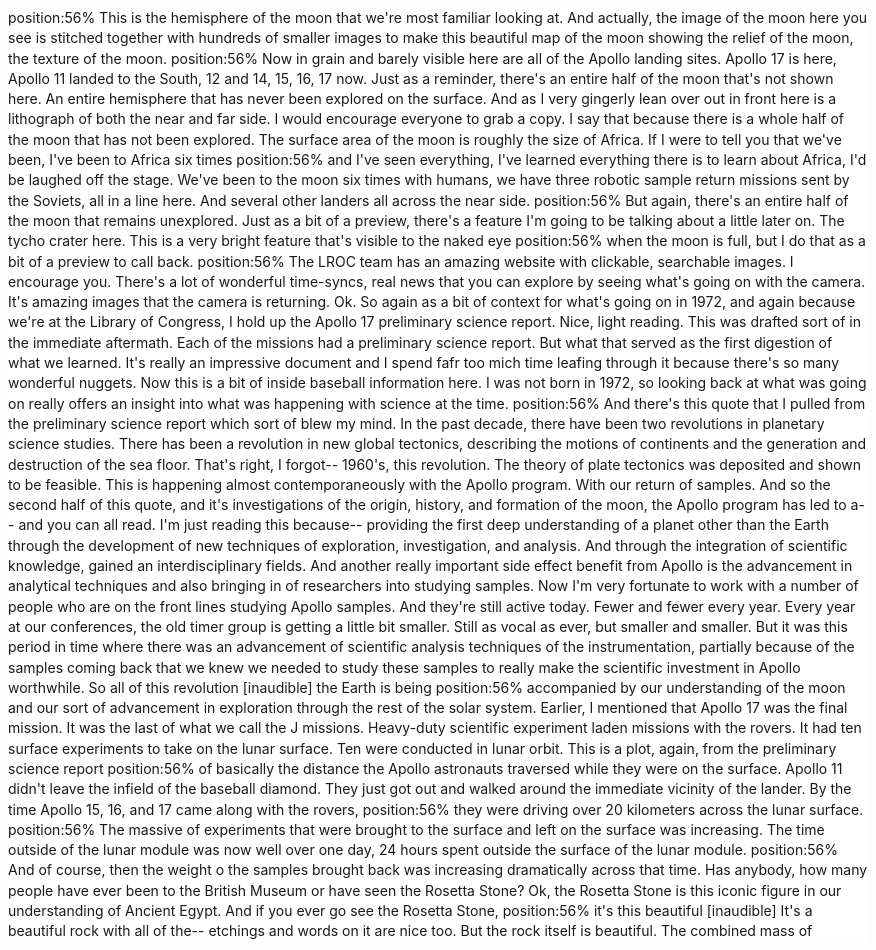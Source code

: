 position:56% This is the hemisphere of the moon that we're most familiar looking at. And actually, the image of the moon here you see is stitched together with hundreds of smaller images to make this beautiful map of the moon showing the relief of the moon, the texture of the moon. position:56% Now in grain and barely visible here are all of the Apollo landing sites. Apollo 17 is here, Apollo 11 landed to the South, 12 and 14, 15, 16, 17 now. Just as a reminder, there's an entire half of the moon that's not shown here. An entire hemisphere that has never been explored on the surface. And as I very gingerly lean over out in front here is a lithograph of both the near and far side. I would encourage everyone to grab a copy. I say that because there is a whole half of the moon that has not been explored. The surface area of the moon is roughly the size of Africa. If I were to tell you that we've been, I've been to Africa six times position:56% and I've seen everything, I've learned everything there is to learn about Africa, I'd be laughed off the stage. We've been to the moon six times with humans, we have three robotic sample return missions sent by the Soviets, all in a line here. And several other landers all across the near side. position:56% But again, there's an entire half of the moon that remains unexplored. Just as a bit of a preview, there's a feature I'm going to be talking about a little later on. The tycho crater here. This is a very bright feature that's visible to the naked eye position:56% when the moon is full, but I do that as a bit of a preview to call back. position:56% The LROC team has an amazing website with clickable, searchable images. I encourage you. There's a lot of wonderful time-syncs, real news that you can explore by seeing what's going on with the camera. It's amazing images that the camera is returning. Ok. So again as a bit of context for what's going on in 1972, and again because we're at the Library of Congress, I hold up the Apollo 17 preliminary science report. Nice, light reading. This was drafted sort of in the immediate aftermath. Each of the missions had a preliminary science report. But what that served as the first digestion of what we learned. It's really an impressive document and I spend fafr too mich time leafing through it because there's so many wonderful nuggets. Now this is a bit of inside baseball information here. I was not born in 1972, so looking back at what was going on really offers an insight into what was happening with science at the time. position:56% And there's this quote that I pulled from the preliminary science report which sort of blew my mind. In the past decade, there have been two revolutions in planetary science studies. There has been a revolution in new global tectonics, describing the motions of continents and the generation and destruction of the sea floor. That's right, I forgot-- 1960's, this revolution. The theory of plate tectonics was deposited and shown to be feasible. This is happening almost contemporaneously with the Apollo program. With our return of samples. And so the second half of this quote, and it's investigations of the origin, history, and formation of the moon, the Apollo program has led to a-- and you can all read. I'm just reading this because-- providing the first deep understanding of a planet other than the Earth through the development of new techniques of exploration, investigation, and analysis. And through the integration of scientific knowledge, gained an interdisciplinary fields. And another really important side effect benefit from Apollo is the advancement in analytical techniques and also bringing in of researchers into studying samples. Now I'm very fortunate to work with a number of people who are on the front lines studying Apollo samples. And they're still active today. Fewer and fewer every year. Every year at our conferences, the old timer group is getting a little bit smaller. Still as vocal as ever, but smaller and smaller. But it was this period in time where there was an advancement of scientific analysis techniques of the instrumentation, partially because of the samples coming back that we knew we needed to study these samples to really make the scientific investment in Apollo worthwhile. So all of this revolution [inaudible] the Earth is being position:56% accompanied by our understanding of the moon and our sort of advancement in exploration through the rest of the solar system. Earlier, I mentioned that Apollo 17 was the final mission. It was the last of what we call the J missions. Heavy-duty scientific experiment laden missions with the rovers. It had ten surface experiments to take on the lunar surface. Ten were conducted in lunar orbit. This is a plot, again, from the preliminary science report position:56% of basically the distance the Apollo astronauts traversed while they were on the surface. Apollo 11 didn't leave the infield of the baseball diamond. They just got out and walked around the immediate vicinity of the lander. By the time Apollo 15, 16, and 17 came along with the rovers, position:56% they were driving over 20 kilometers across the lunar surface. position:56% The massive of experiments that were brought to the surface and left on the surface was increasing. The time outside of the lunar module was now well over one day, 24 hours spent outside the surface of the lunar module. position:56% And of course, then the weight o the samples brought back was increasing dramatically across that time. Has anybody, how many people have ever been to the British Museum or have seen the Rosetta Stone? Ok, the Rosetta Stone is this iconic figure in our understanding of Ancient Egypt. And if you ever go see the Rosetta Stone, position:56% it's this beautiful [inaudible] It's a beautiful rock with all of the-- etchings and words on it are nice too. But the rock itself is beautiful. The combined mass of